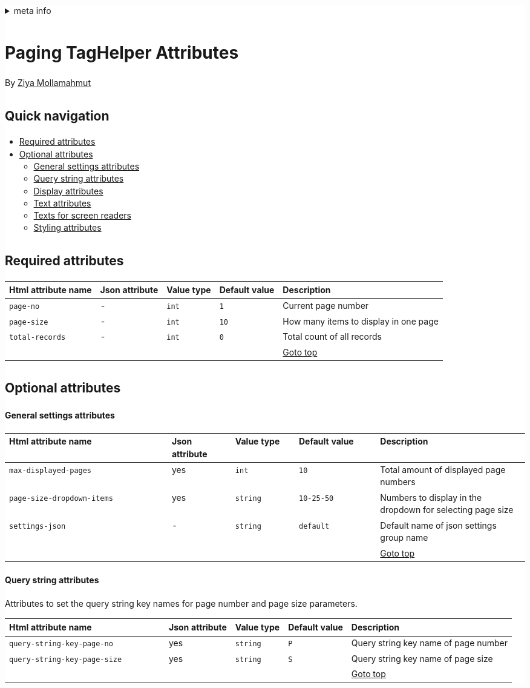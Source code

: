
<div id="meta-info">
<details><summary>meta info</summary></details>
</div>

# Paging TagHelper Attributes

By [Ziya Mollamahmut](https://github.com/LazZiya)

## Quick navigation
- [Required attributes](#required-attributes)
- [Optional attributes](#optional-attributes)
  - [General settings attributes](#general-settings-attributes)
  - [Query string attributes](#query-string-attributes)
  - [Display attributes](#display-attributes)
  - [Text attributes](#text-attributes)
  - [Texts for screen readers](#texts-for-screen-readers)
  - [Styling attributes](#styling-attributes)

## Required attributes

| Html attribute name | Json attribute | Value type | Default value | Description |
|:---|:---|:---|:---|:---|
| `page-no` | - | `int` | `1` | Current page number |
| `page-size` | - | `int` | `10` | How many items to display in one page |
| `total-records` | - | `int` | `0` | Total count of all records |
| | | | | [Goto top](#quick-navigation) |

## Optional attributes

#### General settings attributes

| Html attribute name | Json attribute | Value type | Default value | Description |
|:---|:---|:---|:---|:---|
| `max-displayed-pages` | yes | `int` | `10` | Total amount of displayed page numbers |
| `page-size-dropdown-items` | yes | `string` | `10-25-50` | Numbers to display in the dropdown for selecting page size |
| `settings-json` | - | `string` | `default` | Default name of json settings group name |
|<img width="430"/>|<img width="150"/>|<img width="150"/>|<img width="200"/>| [Goto top](#quick-navigation) |

#### Query string attributes
Attributes to set the query string key names for page number and page size parameters.

| Html attribute name | Json attribute | Value type | Default value | Description |
|:---|:---|:---|:---|:---|
| `query-string-key-page-no` | yes | `string` | `P` | Query string key name of page number |
| `query-string-key-page-size` | yes | `string` | `S` | Query string key name of page size |
|<img width="250"/>|<img width="50"/>|<img width="50"/>|<img width="50"/>| [Goto top](#quick-navigation) |
